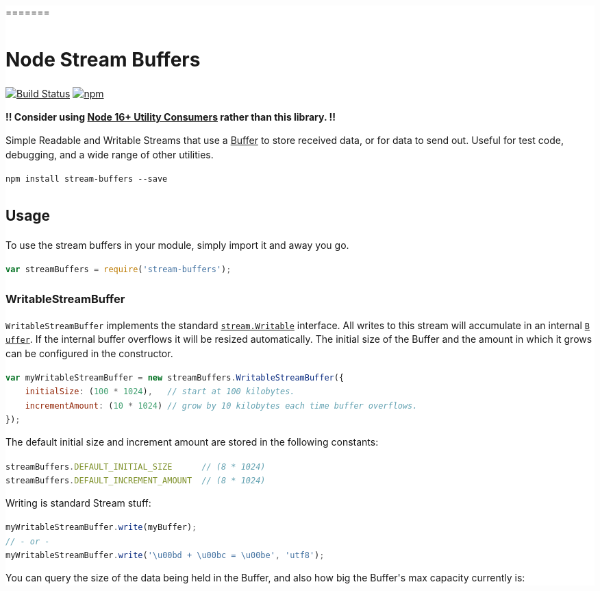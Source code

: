 [badge-actions-img]: https://github.com/samcday/node-stream-buffer/actions/workflows/node.js.yml/badge.svg
[badge-actions-url]: https://github.com/samcday/node-stream-buffer/actions/workflows/node.js.yml
[badge-npm-img]: https://img.shields.io/npm/dm/stream-buffers.svg
[badge-npm-url]: https://www.npmjs.org/package/stream-buffers

[node-buffer-docs]: http://nodejs.org/api/buffer.html
=======
# Node Stream Buffers

[![Build Status][badge-actions-img]][badge-actions-url]
[![npm][badge-npm-img]][badge-npm-url]

**!! Consider using [Node 16+ Utility Consumers](https://nodejs.org/dist/latest-v16.x/docs/api/webstreams.html#utility-consumers) rather than this library. !!**

Simple Readable and Writable Streams that use a [Buffer][node-buffer-docs] to store received data, or for data to send out. Useful for test code, debugging, and a wide range of other utilities.

```
npm install stream-buffers --save
```

## Usage

To use the stream buffers in your module, simply import it and away you go.

```js
var streamBuffers = require('stream-buffers');
```

### WritableStreamBuffer

`WritableStreamBuffer` implements the standard [`stream.Writable`](https://nodejs.org/api/stream.html#stream_class_stream_writable) interface. All writes to this stream will accumulate in an internal [`Buffer`](https://nodejs.org/api/buffer.html). If the internal buffer overflows it will be resized automatically. The initial size of the Buffer and the amount in which it grows can be configured in the constructor.

```js
var myWritableStreamBuffer = new streamBuffers.WritableStreamBuffer({
	initialSize: (100 * 1024),   // start at 100 kilobytes.
	incrementAmount: (10 * 1024) // grow by 10 kilobytes each time buffer overflows.
});
```

The default initial size and increment amount are stored in the following constants:

```js
streamBuffers.DEFAULT_INITIAL_SIZE      // (8 * 1024)
streamBuffers.DEFAULT_INCREMENT_AMOUNT  // (8 * 1024)
```

Writing is standard Stream stuff:

```js
myWritableStreamBuffer.write(myBuffer);
// - or -
myWritableStreamBuffer.write('\u00bd + \u00bc = \u00be', 'utf8');
```

You can query the size of the data being held in the Buffer, and also how big the Buffer's max capacity currently is: 
